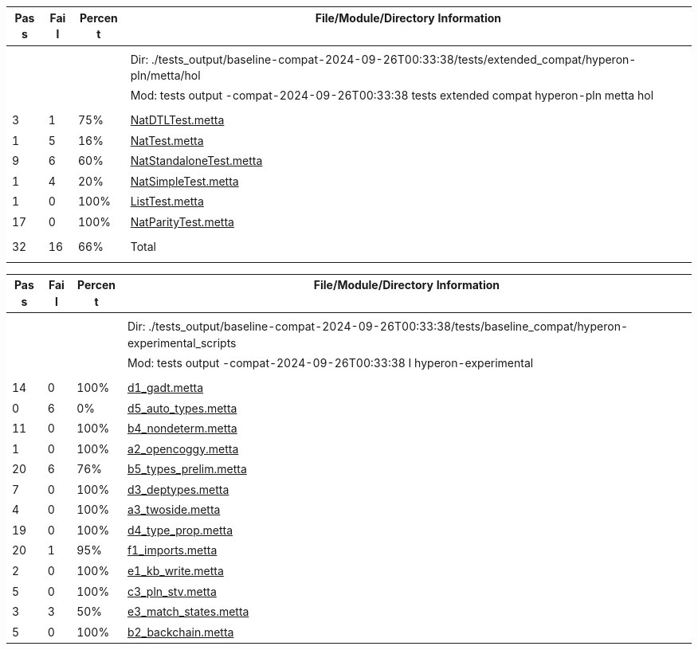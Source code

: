 
|  Pass |  Fail |  Percent | File/Module/Directory Information                                                                              |
|-------|-------|----------|----------------------------------------------------------------------------------------------------|
|       |       |          |                                                                                |
|       |       |          | Dir: ./tests_output/baseline-compat-2024-09-26T00:33:38/tests/extended_compat/hyperon-pln/metta/hol|
|       |       |          | Mod: tests output -compat-2024-09-26T00:33:38 tests extended compat hyperon-pln metta hol|
|       |       |          |                                                                                |
|     3 |     1 |     75%  | [NatDTLTest.metta](https://logicmoo.org/public/metta/reports/tests_output/baseline-compat-2024-09-26T00:33:38/tests/extended_compat/hyperon-pln/metta/hol/NatDTLTest.metta.html) |
|     1 |     5 |     16%  | [NatTest.metta](https://logicmoo.org/public/metta/reports/tests_output/baseline-compat-2024-09-26T00:33:38/tests/extended_compat/hyperon-pln/metta/hol/NatTest.metta.html) |
|     9 |     6 |     60%  | [NatStandaloneTest.metta](https://logicmoo.org/public/metta/reports/tests_output/baseline-compat-2024-09-26T00:33:38/tests/extended_compat/hyperon-pln/metta/hol/NatStandaloneTest.metta.html) |
|     1 |     4 |     20%  | [NatSimpleTest.metta](https://logicmoo.org/public/metta/reports/tests_output/baseline-compat-2024-09-26T00:33:38/tests/extended_compat/hyperon-pln/metta/hol/NatSimpleTest.metta.html) |
|     1 |     0 |    100%  | [ListTest.metta](https://logicmoo.org/public/metta/reports/tests_output/baseline-compat-2024-09-26T00:33:38/tests/extended_compat/hyperon-pln/metta/hol/ListTest.metta.html) |
|    17 |     0 |    100%  | [NatParityTest.metta](https://logicmoo.org/public/metta/reports/tests_output/baseline-compat-2024-09-26T00:33:38/tests/extended_compat/hyperon-pln/metta/hol/NatParityTest.metta.html) |
|       |       |          |                                                                                |
|    32 |    16 |     66%  | Total                                                                          |
|       |       |          |                                                                                |


|  Pass |  Fail |  Percent | File/Module/Directory Information                                                                              |
|-------|-------|----------|----------------------------------------------------------------------------------------------------|
|       |       |          |                                                                                |
|       |       |          | Dir: ./tests_output/baseline-compat-2024-09-26T00:33:38/tests/baseline_compat/hyperon-experimental_scripts|
|       |       |          | Mod: tests output -compat-2024-09-26T00:33:38 I  hyperon-experimental          |
|       |       |          |                                                                                |
|    14 |     0 |    100%  | [d1_gadt.metta](https://logicmoo.org/public/metta/reports/tests_output/baseline-compat-2024-09-26T00:33:38/tests/baseline_compat/hyperon-experimental_scripts/d1_gadt.metta.html) |
|     0 |     6 |      0%  | [d5_auto_types.metta](https://logicmoo.org/public/metta/reports/tests_output/baseline-compat-2024-09-26T00:33:38/tests/baseline_compat/hyperon-experimental_scripts/d5_auto_types.metta.html) |
|    11 |     0 |    100%  | [b4_nondeterm.metta](https://logicmoo.org/public/metta/reports/tests_output/baseline-compat-2024-09-26T00:33:38/tests/baseline_compat/hyperon-experimental_scripts/b4_nondeterm.metta.html) |
|     1 |     0 |    100%  | [a2_opencoggy.metta](https://logicmoo.org/public/metta/reports/tests_output/baseline-compat-2024-09-26T00:33:38/tests/baseline_compat/hyperon-experimental_scripts/a2_opencoggy.metta.html) |
|    20 |     6 |     76%  | [b5_types_prelim.metta](https://logicmoo.org/public/metta/reports/tests_output/baseline-compat-2024-09-26T00:33:38/tests/baseline_compat/hyperon-experimental_scripts/b5_types_prelim.metta.html) |
|     7 |     0 |    100%  | [d3_deptypes.metta](https://logicmoo.org/public/metta/reports/tests_output/baseline-compat-2024-09-26T00:33:38/tests/baseline_compat/hyperon-experimental_scripts/d3_deptypes.metta.html) |
|     4 |     0 |    100%  | [a3_twoside.metta](https://logicmoo.org/public/metta/reports/tests_output/baseline-compat-2024-09-26T00:33:38/tests/baseline_compat/hyperon-experimental_scripts/a3_twoside.metta.html) |
|    19 |     0 |    100%  | [d4_type_prop.metta](https://logicmoo.org/public/metta/reports/tests_output/baseline-compat-2024-09-26T00:33:38/tests/baseline_compat/hyperon-experimental_scripts/d4_type_prop.metta.html) |
|    20 |     1 |     95%  | [f1_imports.metta](https://logicmoo.org/public/metta/reports/tests_output/baseline-compat-2024-09-26T00:33:38/tests/baseline_compat/hyperon-experimental_scripts/f1_imports.metta.html) |
|     2 |     0 |    100%  | [e1_kb_write.metta](https://logicmoo.org/public/metta/reports/tests_output/baseline-compat-2024-09-26T00:33:38/tests/baseline_compat/hyperon-experimental_scripts/e1_kb_write.metta.html) |
|     5 |     0 |    100%  | [c3_pln_stv.metta](https://logicmoo.org/public/metta/reports/tests_output/baseline-compat-2024-09-26T00:33:38/tests/baseline_compat/hyperon-experimental_scripts/c3_pln_stv.metta.html) |
|     3 |     3 |     50%  | [e3_match_states.metta](https://logicmoo.org/public/metta/reports/tests_output/baseline-compat-2024-09-26T00:33:38/tests/baseline_compat/hyperon-experimental_scripts/e3_match_states.metta.html) |
|     5 |     0 |    100%  | [b2_backchain.metta](https://logicmoo.org/public/metta/reports/tests_output/baseline-compat-2024-09-26T00:33:38/tests/baseline_compat/hyperon-experimental_scripts/b2_backchain.metta.html) |